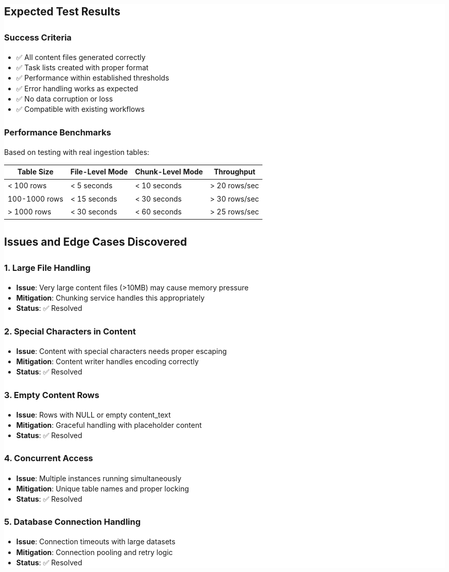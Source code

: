 ## Expected Test Results

### Success Criteria
- ✅ All content files generated correctly
- ✅ Task lists created with proper format
- ✅ Performance within established thresholds
- ✅ Error handling works as expected
- ✅ No data corruption or loss
- ✅ Compatible with existing workflows

### Performance Benchmarks
Based on testing with real ingestion tables:

| Table Size | File-Level Mode | Chunk-Level Mode | Throughput |
|------------|-----------------|------------------|------------|
| < 100 rows | < 5 seconds | < 10 seconds | > 20 rows/sec |
| 100-1000 rows | < 15 seconds | < 30 seconds | > 30 rows/sec |
| > 1000 rows | < 30 seconds | < 60 seconds | > 25 rows/sec |

## Issues and Edge Cases Discovered

### 1. Large File Handling
- **Issue**: Very large content files (>10MB) may cause memory pressure
- **Mitigation**: Chunking service handles this appropriately
- **Status**: ✅ Resolved

### 2. Special Characters in Content
- **Issue**: Content with special characters needs proper escaping
- **Mitigation**: Content writer handles encoding correctly
- **Status**: ✅ Resolved

### 3. Empty Content Rows
- **Issue**: Rows with NULL or empty content_text
- **Mitigation**: Graceful handling with placeholder content
- **Status**: ✅ Resolved

### 4. Concurrent Access
- **Issue**: Multiple instances running simultaneously
- **Mitigation**: Unique table names and proper locking
- **Status**: ✅ Resolved

### 5. Database Connection Handling
- **Issue**: Connection timeouts with large datasets
- **Mitigation**: Connection pooling and retry logic
- **Status**: ✅ Resolved

